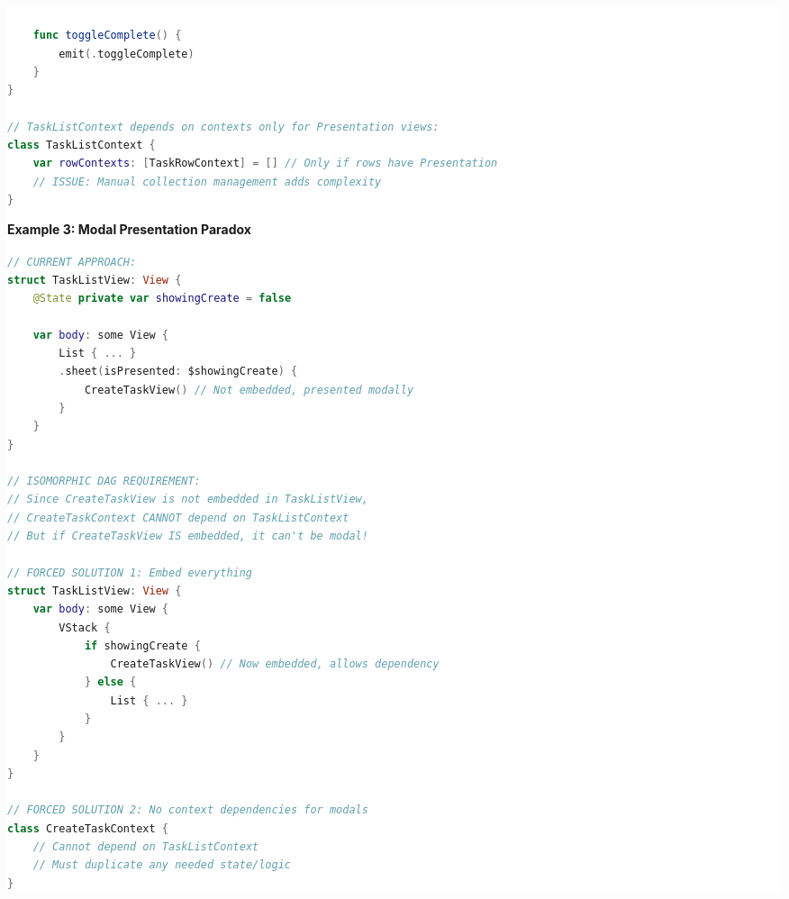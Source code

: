 ```swift
    
    func toggleComplete() {
        emit(.toggleComplete)
    }
}

// TaskListContext depends on contexts only for Presentation views:
class TaskListContext {
    var rowContexts: [TaskRowContext] = [] // Only if rows have Presentation
    // ISSUE: Manual collection management adds complexity
}
```

**Example 3: Modal Presentation Paradox**
```swift
// CURRENT APPROACH:
struct TaskListView: View {
    @State private var showingCreate = false

    var body: some View {
        List { ... }
        .sheet(isPresented: $showingCreate) {
            CreateTaskView() // Not embedded, presented modally
        }
    }
}

// ISOMORPHIC DAG REQUIREMENT:
// Since CreateTaskView is not embedded in TaskListView,
// CreateTaskContext CANNOT depend on TaskListContext
// But if CreateTaskView IS embedded, it can't be modal!

// FORCED SOLUTION 1: Embed everything
struct TaskListView: View {
    var body: some View {
        VStack {
            if showingCreate {
                CreateTaskView() // Now embedded, allows dependency
            } else {
                List { ... }
            }
        }
    }
}

// FORCED SOLUTION 2: No context dependencies for modals
class CreateTaskContext {
    // Cannot depend on TaskListContext
    // Must duplicate any needed state/logic
}
```

